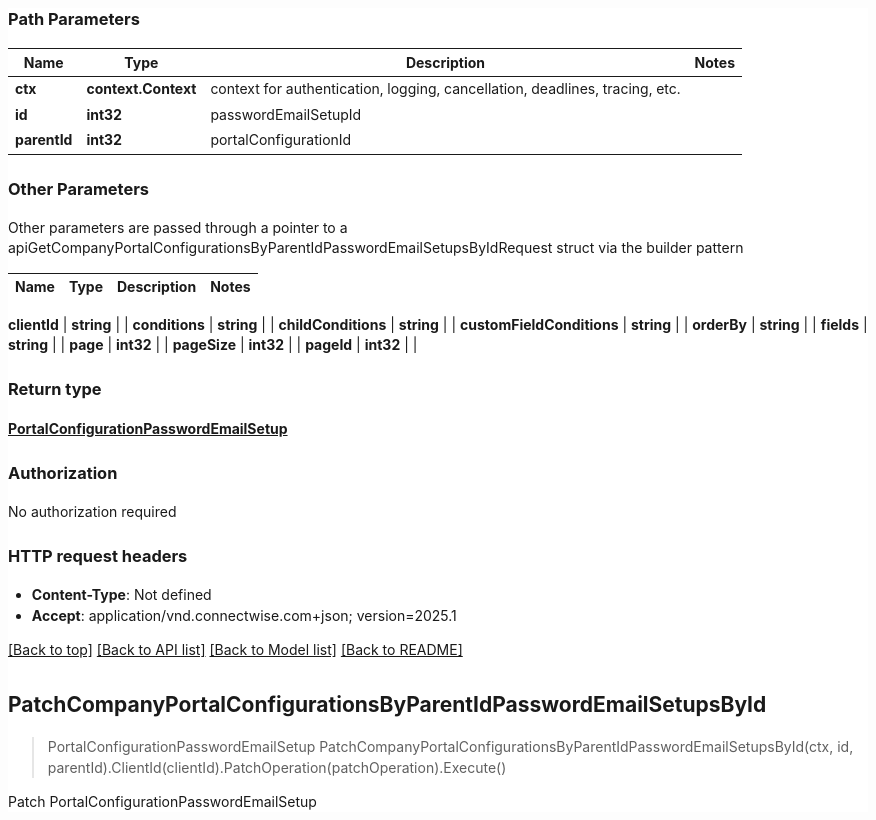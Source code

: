 ### Path Parameters


Name | Type | Description  | Notes
------------- | ------------- | ------------- | -------------
**ctx** | **context.Context** | context for authentication, logging, cancellation, deadlines, tracing, etc.
**id** | **int32** | passwordEmailSetupId | 
**parentId** | **int32** | portalConfigurationId | 

### Other Parameters

Other parameters are passed through a pointer to a apiGetCompanyPortalConfigurationsByParentIdPasswordEmailSetupsByIdRequest struct via the builder pattern


Name | Type | Description  | Notes
------------- | ------------- | ------------- | -------------


 **clientId** | **string** |  | 
 **conditions** | **string** |  | 
 **childConditions** | **string** |  | 
 **customFieldConditions** | **string** |  | 
 **orderBy** | **string** |  | 
 **fields** | **string** |  | 
 **page** | **int32** |  | 
 **pageSize** | **int32** |  | 
 **pageId** | **int32** |  | 

### Return type

[**PortalConfigurationPasswordEmailSetup**](PortalConfigurationPasswordEmailSetup.md)

### Authorization

No authorization required

### HTTP request headers

- **Content-Type**: Not defined
- **Accept**: application/vnd.connectwise.com+json; version=2025.1

[[Back to top]](#) [[Back to API list]](../README.md#documentation-for-api-endpoints)
[[Back to Model list]](../README.md#documentation-for-models)
[[Back to README]](../README.md)


## PatchCompanyPortalConfigurationsByParentIdPasswordEmailSetupsById

> PortalConfigurationPasswordEmailSetup PatchCompanyPortalConfigurationsByParentIdPasswordEmailSetupsById(ctx, id, parentId).ClientId(clientId).PatchOperation(patchOperation).Execute()

Patch PortalConfigurationPasswordEmailSetup
